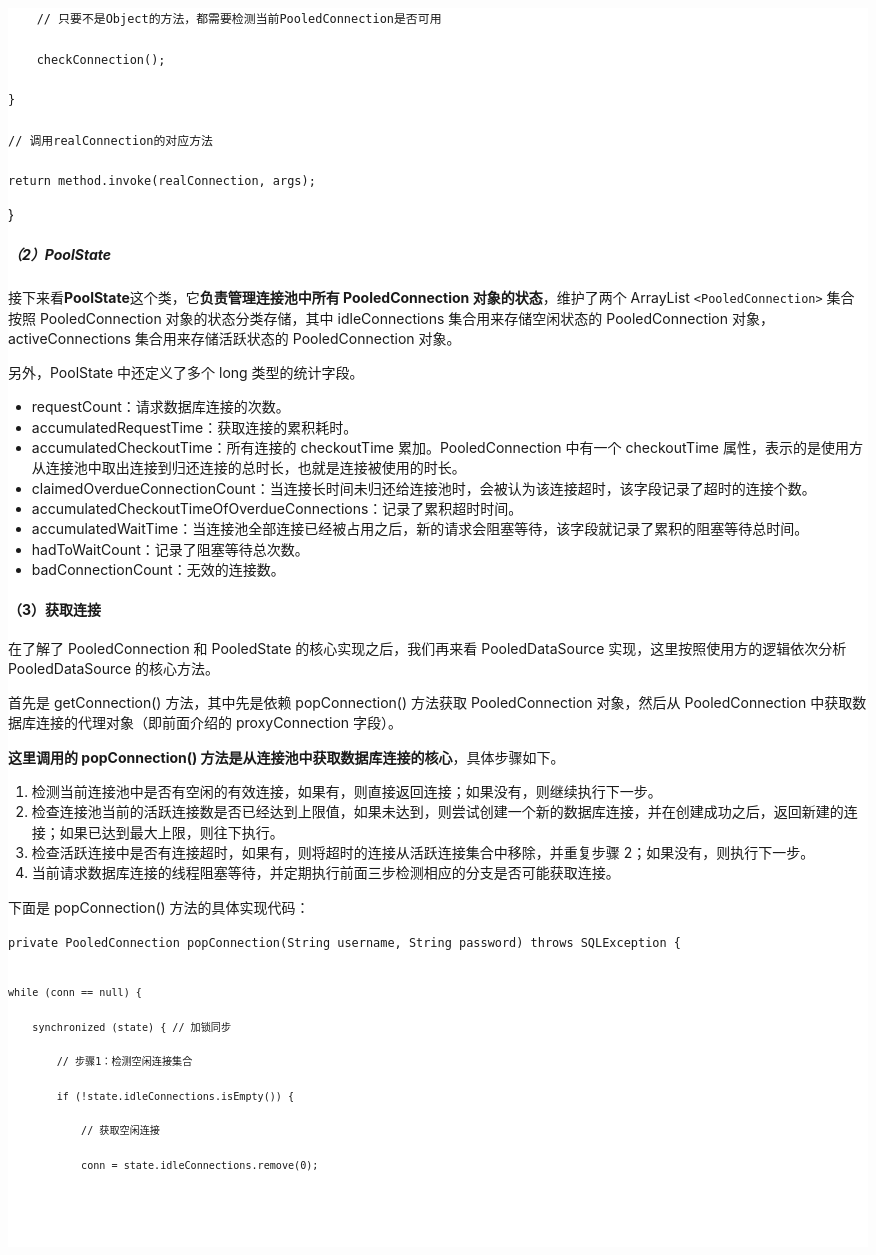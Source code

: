         // 只要不是Object的方法，都需要检测当前PooledConnection是否可用

        checkConnection();

    }

    // 调用realConnection的对应方法

    return method.invoke(realConnection, args);

}
</code></pre>
<h5>（2）PoolState</h5>
<p>接下来看<strong>PoolState</strong>这个类，它<strong>负责管理连接池中所有 PooledConnection 对象的状态</strong>，维护了两个 ArrayList <code>&lt;PooledConnection&gt;</code> 集合按照 PooledConnection 对象的状态分类存储，其中 idleConnections 集合用来存储空闲状态的 PooledConnection 对象，activeConnections 集合用来存储活跃状态的 PooledConnection 对象。</p>
<p>另外，PoolState 中还定义了多个 long 类型的统计字段。</p>
<ul>
<li>requestCount：请求数据库连接的次数。</li>
<li>accumulatedRequestTime：获取连接的累积耗时。</li>
<li>accumulatedCheckoutTime：所有连接的 checkoutTime 累加。PooledConnection 中有一个 checkoutTime 属性，表示的是使用方从连接池中取出连接到归还连接的总时长，也就是连接被使用的时长。</li>
<li>claimedOverdueConnectionCount：当连接长时间未归还给连接池时，会被认为该连接超时，该字段记录了超时的连接个数。</li>
<li>accumulatedCheckoutTimeOfOverdueConnections：记录了累积超时时间。</li>
<li>accumulatedWaitTime：当连接池全部连接已经被占用之后，新的请求会阻塞等待，该字段就记录了累积的阻塞等待总时间。</li>
<li>hadToWaitCount：记录了阻塞等待总次数。</li>
<li>badConnectionCount：无效的连接数。</li>
</ul>
<h4>（3）获取连接</h4>
<p>在了解了 PooledConnection 和 PooledState 的核心实现之后，我们再来看 PooledDataSource 实现，这里按照使用方的逻辑依次分析 PooledDataSource 的核心方法。</p>
<p>首先是 getConnection() 方法，其中先是依赖 popConnection() 方法获取 PooledConnection 对象，然后从 PooledConnection 中获取数据库连接的代理对象（即前面介绍的 proxyConnection 字段）。</p>
<p><strong>这里调用的 popConnection() 方法是从连接池中获取数据库连接的核心</strong>，具体步骤如下。</p>
<ol>
<li>检测当前连接池中是否有空闲的有效连接，如果有，则直接返回连接；如果没有，则继续执行下一步。</li>
<li>检查连接池当前的活跃连接数是否已经达到上限值，如果未达到，则尝试创建一个新的数据库连接，并在创建成功之后，返回新建的连接；如果已达到最大上限，则往下执行。</li>
<li>检查活跃连接中是否有连接超时，如果有，则将超时的连接从活跃连接集合中移除，并重复步骤 2；如果没有，则执行下一步。</li>
<li>当前请求数据库连接的线程阻塞等待，并定期执行前面三步检测相应的分支是否可能获取连接。</li>
</ol>
<p>下面是 popConnection() 方法的具体实现代码：</p>
<pre><code>private PooledConnection popConnection(String username, String password) throws SQLException {

    while (conn == null) {

        synchronized (state) { // 加锁同步

            // 步骤1：检测空闲连接集合

            if (!state.idleConnections.isEmpty()) { 

                // 获取空闲连接

                conn = state.idleConnections.remove(0);

